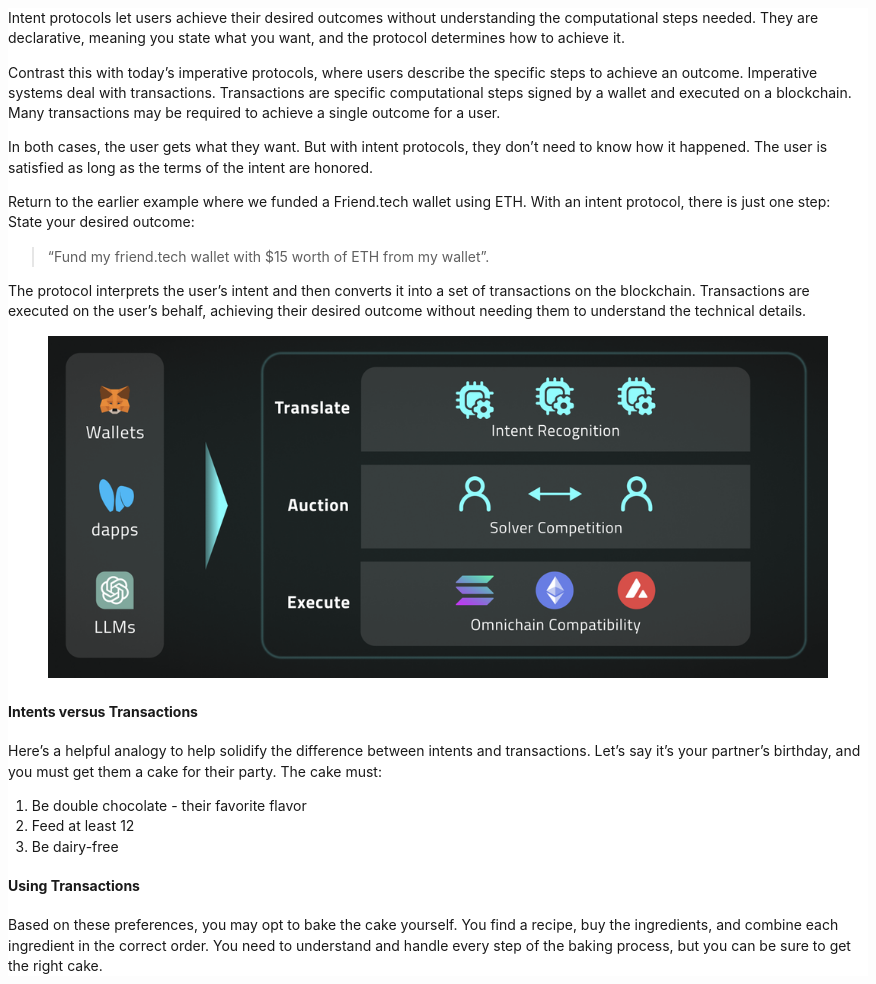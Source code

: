 Intent protocols let users achieve their desired outcomes without understanding the computational steps needed. They are declarative, meaning you state what you want, and the protocol determines how to achieve it.

Contrast this with today’s imperative protocols, where users describe the specific steps to achieve an outcome. Imperative systems deal with transactions. Transactions are specific computational steps signed by a wallet and executed on a blockchain. Many transactions may be required to achieve a single outcome for a user.

In both cases, the user gets what they want. But with intent protocols, they don’t need to know how it happened. The user is satisfied as long as the terms of the intent are honored.

Return to the earlier example where we funded a Friend.tech wallet using ETH. With an intent protocol, there is just one step: State your desired outcome:

> “Fund my friend.tech wallet with $15 worth of ETH from my wallet”.

The protocol interprets the user’s intent and then converts it into a set of transactions on the blockchain. Transactions are executed on the user’s behalf, achieving their desired outcome without needing them to understand the technical details.

<figure><img src=".gitbook/assets/Screenshot 2023-10-17 at 10.29.20 AM.png" alt=""><figcaption></figcaption></figure>

#### Intents versus Transactions

Here’s a helpful analogy to help solidify the difference between intents and transactions. Let’s say it’s your partner’s birthday, and you must get them a cake for their party. The cake must:

1. Be double chocolate - their favorite flavor
2. Feed at least 12
3. Be dairy-free

#### Using Transactions

Based on these preferences, you may opt to bake the cake yourself. You find a recipe, buy the ingredients, and combine each ingredient in the correct order. You need to understand and handle every step of the baking process, but you can be sure to get the right cake.
